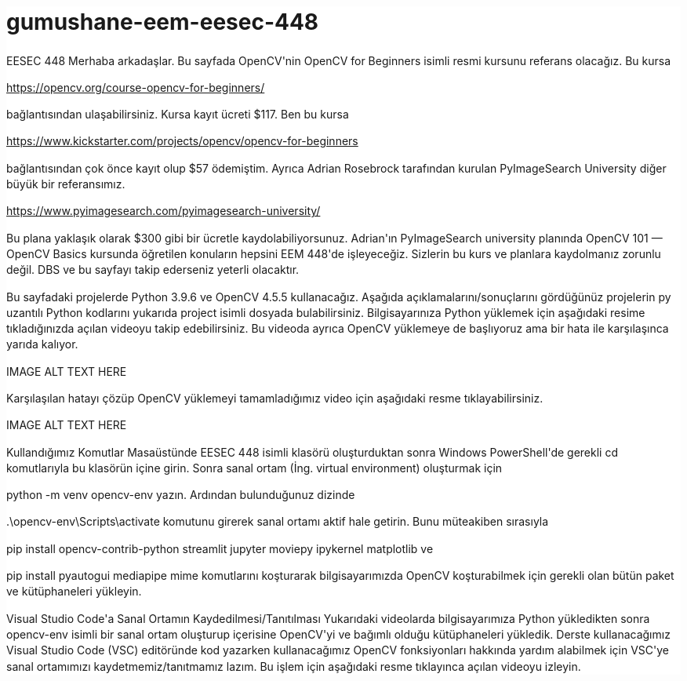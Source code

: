 # gumushane-eem-eesec-448
EESEC 448
Merhaba arkadaşlar. Bu sayfada OpenCV'nin OpenCV for Beginners isimli resmi kursunu referans olacağız. Bu kursa

https://opencv.org/course-opencv-for-beginners/

bağlantısından ulaşabilirsiniz. Kursa kayıt ücreti $117. Ben bu kursa

https://www.kickstarter.com/projects/opencv/opencv-for-beginners

bağlantısından çok önce kayıt olup $57 ödemiştim. Ayrıca Adrian Rosebrock tarafından kurulan PyImageSearch University diğer büyük bir referansımız.

https://www.pyimagesearch.com/pyimagesearch-university/

Bu plana yaklaşık olarak $300 gibi bir ücretle kaydolabiliyorsunuz. Adrian'ın PyImageSearch university planında OpenCV 101 — OpenCV Basics kursunda öğretilen konuların hepsini EEM 448'de işleyeceğiz. Sizlerin bu kurs ve planlara kaydolmanız zorunlu değil. DBS ve bu sayfayı takip ederseniz yeterli olacaktır.

Bu sayfadaki projelerde Python 3.9.6 ve OpenCV 4.5.5 kullanacağız. Aşağıda açıklamalarını/sonuçlarını gördüğünüz projelerin py uzantılı Python kodlarını yukarıda project isimli dosyada bulabilirsiniz. Bilgisayarınıza Python yüklemek için aşağıdaki resime tıkladığınızda açılan videoyu takip edebilirsiniz. Bu videoda ayrıca OpenCV yüklemeye de başlıyoruz ama bir hata ile karşılaşınca yarıda kalıyor.

IMAGE ALT TEXT HERE

Karşılaşılan hatayı çözüp OpenCV yüklemeyi tamamladığımız video için aşağıdaki resme tıklayabilirsiniz.

IMAGE ALT TEXT HERE

Kullandığımız Komutlar
Masaüstünde EESEC 448 isimli klasörü oluşturduktan sonra Windows PowerShell'de gerekli cd komutlarıyla bu klasörün içine girin. Sonra sanal ortam (İng. virtual environment) oluşturmak için

python -m venv opencv-env
yazın. Ardından bulunduğunuz dizinde

.\opencv-env\Scripts\activate
komutunu girerek sanal ortamı aktif hale getirin. Bunu müteakiben sırasıyla

pip install opencv-contrib-python streamlit jupyter moviepy ipykernel matplotlib
ve

pip install pyautogui mediapipe mime
komutlarını koşturarak bilgisayarımızda OpenCV koşturabilmek için gerekli olan bütün paket ve kütüphaneleri yükleyin.

Visual Studio Code'a Sanal Ortamın Kaydedilmesi/Tanıtılması
Yukarıdaki videolarda bilgisayarımıza Python yükledikten sonra opencv-env isimli bir sanal ortam oluşturup içerisine OpenCV'yi ve bağımlı olduğu kütüphaneleri yükledik. Derste kullanacağımız Visual Studio Code (VSC) editöründe kod yazarken kullanacağımız OpenCV fonksiyonları hakkında yardım alabilmek için VSC'ye sanal ortamımızı kaydetmemiz/tanıtmamız lazım. Bu işlem için aşağıdaki resme tıklayınca açılan videoyu izleyin.
